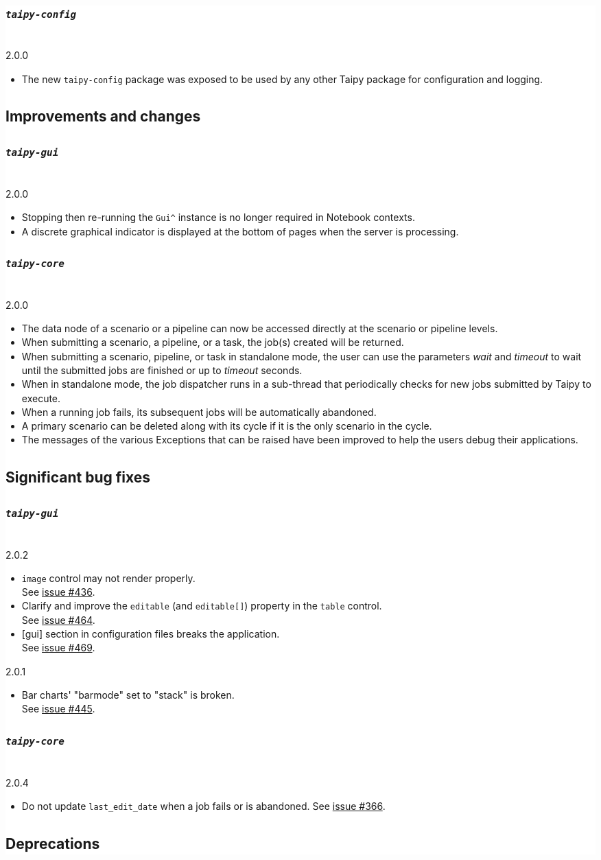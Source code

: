 <h6 style="font-size: 1.2em"><strong><code>taipy-config</code></strong></h6>
2.0.0

- The new `taipy-config` package was exposed to be used by any other Taipy package for configuration and logging.


## Improvements and changes

<h6 style="font-size: 1.2em"><strong><code>taipy-gui</code></strong></h6>
2.0.0

- Stopping then re-running the `Gui^` instance is no longer required in Notebook contexts.
- A discrete graphical indicator is displayed at the bottom of pages when the server is
  processing.

<h6 style="font-size: 1.2em"><strong><code>taipy-core</code></strong></h6>
2.0.0

- The data node of a scenario or a pipeline can now be accessed directly at the scenario or pipeline
  levels.
- When submitting a scenario, a pipeline, or a task, the job(s) created will be returned.
- When submitting a scenario, pipeline, or task in standalone mode, the user can use the parameters
  _wait_ and _timeout_ to wait until the submitted jobs are finished or up to _timeout_ seconds.
- When in standalone mode, the job dispatcher runs in a sub-thread that periodically checks for new
  jobs submitted by Taipy to execute.
- When a running job fails, its subsequent jobs will be automatically abandoned.
- A primary scenario can be deleted along with its cycle if it is the only scenario in the cycle.
- The messages of the various Exceptions that can be raised have been improved to help the users
  debug their applications.

## Significant bug fixes

<h6 style="font-size: 1.2em"><strong><code>taipy-gui</code></strong></h6>
2.0.2

- `image` control may not render properly.<br/>
  See [issue #436](https://github.com/Avaiga/taipy-gui/issues/436).
- Clarify and improve the `editable` (and `editable[]`) property in the `table` control.<br/>
  See [issue #464](https://github.com/Avaiga/taipy-gui/issues/464).
- [gui] section in configuration files breaks the application.<br/>
  See [issue #469](https://github.com/Avaiga/taipy-gui/issues/469).

2.0.1

- Bar charts' "barmode" set to "stack" is broken.<br/>
  See [issue #445](https://github.com/Avaiga/taipy-gui/issues/445).

<h6 style="font-size: 1.2em"><strong><code>taipy-core</code></strong></h6>
2.0.4

- Do not update `last_edit_date` when a job fails or is abandoned.
  See [issue #366](https://github.com/Avaiga/taipy-core/issues/366).

## Deprecations
